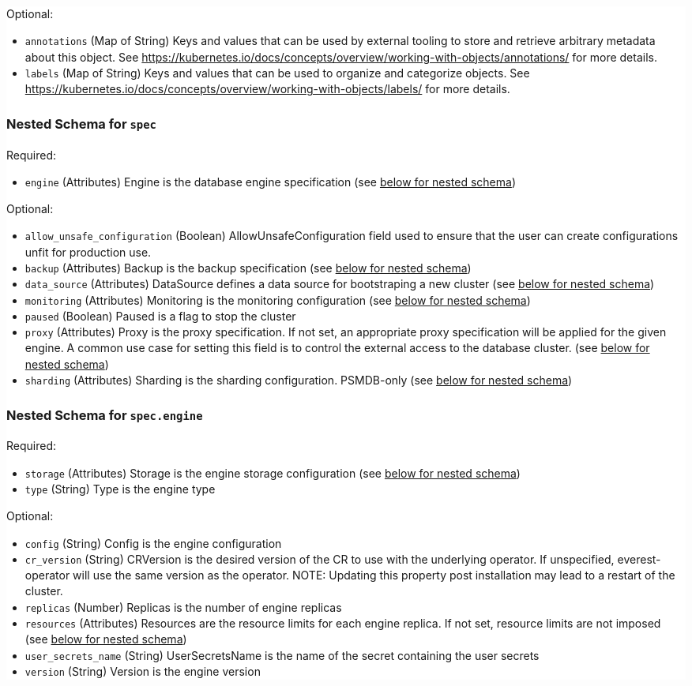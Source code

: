Optional:

- `annotations` (Map of String) Keys and values that can be used by external tooling to store and retrieve arbitrary metadata about this object. See https://kubernetes.io/docs/concepts/overview/working-with-objects/annotations/ for more details.
- `labels` (Map of String) Keys and values that can be used to organize and categorize objects. See https://kubernetes.io/docs/concepts/overview/working-with-objects/labels/ for more details.


<a id="nestedatt--spec"></a>
### Nested Schema for `spec`

Required:

- `engine` (Attributes) Engine is the database engine specification (see [below for nested schema](#nestedatt--spec--engine))

Optional:

- `allow_unsafe_configuration` (Boolean) AllowUnsafeConfiguration field used to ensure that the user can create configurations unfit for production use.
- `backup` (Attributes) Backup is the backup specification (see [below for nested schema](#nestedatt--spec--backup))
- `data_source` (Attributes) DataSource defines a data source for bootstraping a new cluster (see [below for nested schema](#nestedatt--spec--data_source))
- `monitoring` (Attributes) Monitoring is the monitoring configuration (see [below for nested schema](#nestedatt--spec--monitoring))
- `paused` (Boolean) Paused is a flag to stop the cluster
- `proxy` (Attributes) Proxy is the proxy specification. If not set, an appropriate proxy specification will be applied for the given engine. A common use case for setting this field is to control the external access to the database cluster. (see [below for nested schema](#nestedatt--spec--proxy))
- `sharding` (Attributes) Sharding is the sharding configuration. PSMDB-only (see [below for nested schema](#nestedatt--spec--sharding))

<a id="nestedatt--spec--engine"></a>
### Nested Schema for `spec.engine`

Required:

- `storage` (Attributes) Storage is the engine storage configuration (see [below for nested schema](#nestedatt--spec--engine--storage))
- `type` (String) Type is the engine type

Optional:

- `config` (String) Config is the engine configuration
- `cr_version` (String) CRVersion is the desired version of the CR to use with the underlying operator. If unspecified, everest-operator will use the same version as the operator. NOTE: Updating this property post installation may lead to a restart of the cluster.
- `replicas` (Number) Replicas is the number of engine replicas
- `resources` (Attributes) Resources are the resource limits for each engine replica. If not set, resource limits are not imposed (see [below for nested schema](#nestedatt--spec--engine--resources))
- `user_secrets_name` (String) UserSecretsName is the name of the secret containing the user secrets
- `version` (String) Version is the engine version
